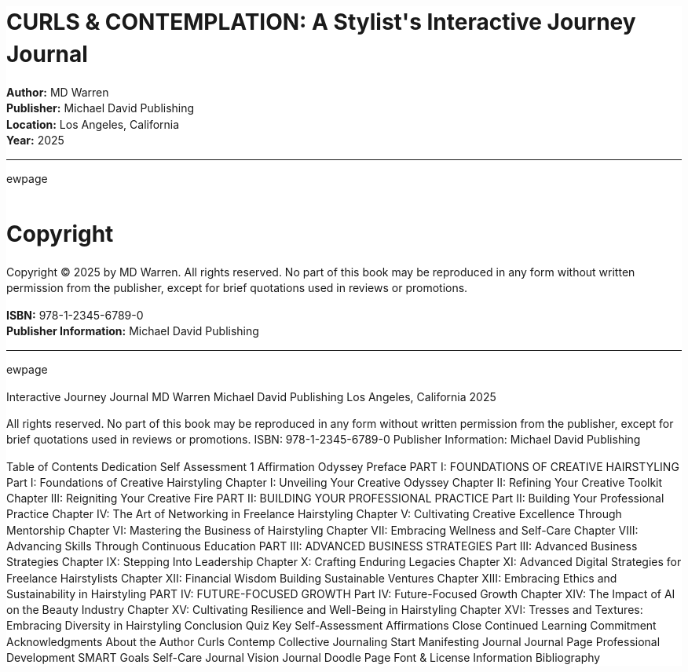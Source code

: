 # CURLS & CONTEMPLATION: A Stylist's Interactive Journey Journal

**Author:** MD Warren  
**Publisher:** Michael David Publishing  
**Location:** Los Angeles, California  
**Year:** 2025

---


ewpage

# Copyright

Copyright © 2025 by MD Warren. All rights reserved. No part of this book may be reproduced in any form without written permission from the publisher, except for brief quotations used in reviews or promotions.

**ISBN:** 978-1-2345-6789-0  
**Publisher Information:** Michael David Publishing

---


ewpage

Interactive Journey Journal MD Warren Michael David Publishing Los
Angeles, California 2025

All rights reserved. No part of this book may be reproduced in any form
without written permission from the publisher, except for brief
quotations used in reviews or promotions. ISBN: 978-1-2345-6789-0
Publisher Information: Michael David Publishing

Table of Contents Dedication Self Assessment 1 Affirmation Odyssey
Preface PART I: FOUNDATIONS OF CREATIVE HAIRSTYLING Part I: Foundations
of Creative Hairstyling Chapter I: Unveiling Your Creative Odyssey
Chapter II: Refining Your Creative Toolkit Chapter III: Reigniting Your
Creative Fire PART II: BUILDING YOUR PROFESSIONAL PRACTICE Part II:
Building Your Professional Practice Chapter IV: The Art of Networking in
Freelance Hairstyling Chapter V: Cultivating Creative Excellence Through
Mentorship Chapter VI: Mastering the Business of Hairstyling Chapter
VII: Embracing Wellness and Self-Care Chapter VIII: Advancing Skills
Through Continuous Education PART III: ADVANCED BUSINESS STRATEGIES Part
III: Advanced Business Strategies Chapter IX: Stepping Into Leadership
Chapter X: Crafting Enduring Legacies Chapter XI: Advanced Digital
Strategies for Freelance Hairstylists Chapter XII: Financial Wisdom
Building Sustainable Ventures Chapter XIII: Embracing Ethics and
Sustainability in Hairstyling PART IV: FUTURE-FOCUSED GROWTH Part IV:
Future-Focused Growth Chapter XIV: The Impact of AI on the Beauty
Industry Chapter XV: Cultivating Resilience and Well-Being in
Hairstyling Chapter XVI: Tresses and Textures: Embracing Diversity in
Hairstyling Conclusion Quiz Key Self-Assessment Affirmations Close
Continued Learning Commitment Acknowledgments About the Author Curls
Contemp Collective Journaling Start Manifesting Journal Journal Page
Professional Development SMART Goals Self-Care Journal Vision Journal
Doodle Page Font & License Information Bibliography
